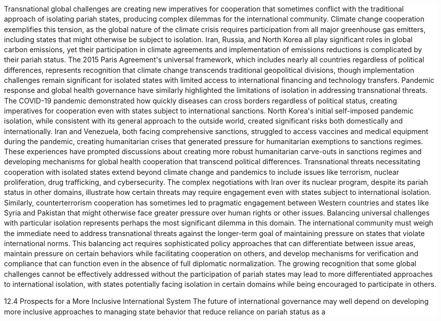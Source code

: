 Transnational global challenges are creating new imperatives for cooperation that sometimes conflict with the traditional approach of isolating pariah states, producing complex dilemmas for the international community. Climate change cooperation exemplifies this tension, as the global nature of the climate crisis requires participation from all major greenhouse gas emitters, including states that might otherwise be subject to isolation. Iran, Russia, and North Korea all play significant roles in global carbon emissions, yet their participation in climate agreements and implementation of emissions reductions is complicated by their pariah status. The 2015 Paris Agreement's universal framework, which includes nearly all countries regardless of political differences, represents recognition that climate change transcends traditional geopolitical divisions, though implementation challenges remain significant for isolated states with limited access to international financing and technology transfers. Pandemic response and global health governance have similarly highlighted the limitations of isolation in addressing transnational threats. The COVID-19 pandemic demonstrated how quickly diseases can cross borders regardless of political status, creating imperatives for cooperation even with states subject to international sanctions. North Korea's initial self-imposed pandemic isolation, while consistent with its general approach to the outside world, created significant risks both domestically and internationally. Iran and Venezuela, both facing comprehensive sanctions, struggled to access vaccines and medical equipment during the pandemic, creating humanitarian crises that generated pressure for humanitarian exemptions to sanctions regimes. These experiences have prompted discussions about creating more robust humanitarian carve-outs in sanctions regimes and developing mechanisms for global health cooperation that transcend political differences. Transnational threats necessitating cooperation with isolated states extend beyond climate change and pandemics to include issues like terrorism, nuclear proliferation, drug trafficking, and cybersecurity. The complex negotiations with Iran over its nuclear program, despite its pariah status in other domains, illustrate how certain threats may require engagement even with states subject to international isolation. Similarly, counterterrorism cooperation has sometimes led to pragmatic engagement between Western countries and states like Syria and Pakistan that might otherwise face greater pressure over human rights or other issues. Balancing universal challenges with particular isolation represents perhaps the most significant dilemma in this domain. The international community must weigh the immediate need to address transnational threats against the longer-term goal of maintaining pressure on states that violate international norms. This balancing act requires sophisticated policy approaches that can differentiate between issue areas, maintain pressure on certain behaviors while facilitating cooperation on others, and develop mechanisms for verification and compliance that can function even in the absence of full diplomatic normalization. The growing recognition that some global challenges cannot be effectively addressed without the participation of pariah states may lead to more differentiated approaches to international isolation, with states potentially facing isolation in certain domains while being encouraged to participate in others.

12.4 Prospects for a More Inclusive International System
The future of international governance may well depend on developing more inclusive approaches to managing state behavior that reduce reliance on pariah status as a